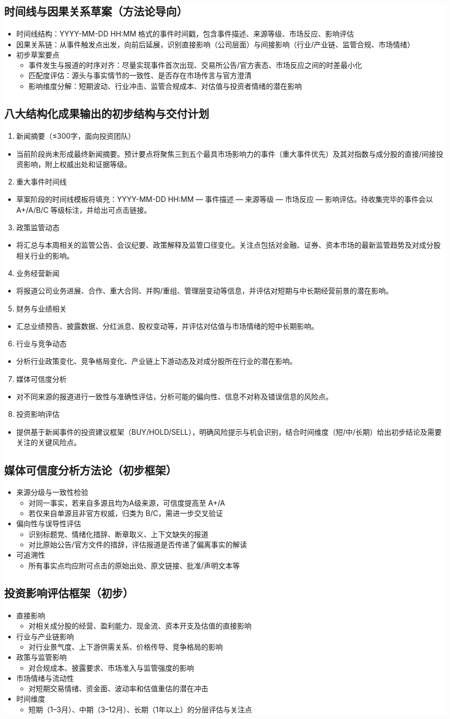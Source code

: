 ## 时间线与因果关系草案（方法论导向）

- 时间线结构：YYYY-MM-DD HH:MM 格式的事件时间戳，包含事件描述、来源等级、市场反应、影响评估
- 因果关系链：从事件触发点出发，向前后延展，识别直接影响（公司层面）与间接影响（行业/产业链、监管合规、市场情绪）
- 初步草案要点
  - 事件发生与报道的时序对齐：尽量实现事件首次出现、交易所公告/官方表态、市场反应之间的时差最小化
  - 匹配度评估：源头与事实情节的一致性、是否存在市场传言与官方澄清
  - 影响维度分解：短期波动、行业冲击、监管合规成本、对估值与投资者情绪的潜在影响

## 八大结构化成果输出的初步结构与交付计划

1) 新闻摘要（≤300字，面向投资团队）
- 当前阶段尚未形成最终新闻摘要。预计要点将聚焦三到五个最具市场影响力的事件（重大事件优先）及其对指数与成分股的直接/间接投资影响，附上权威出处和证据等级。

2) 重大事件时间线
- 草案阶段的时间线模板将填充：YYYY-MM-DD HH:MM — 事件描述 — 来源等级 — 市场反应 — 影响评估。待收集完毕的事件会以 A+/A/B/C 等级标注，并给出可点击链接。

3) 政策监管动态
- 将汇总与本周相关的监管公告、会议纪要、政策解释及监管口径变化。关注点包括对金融、证券、资本市场的最新监管趋势及对成分股相关行业的影响。

4) 业务经营新闻
- 将报道公司业务进展、合作、重大合同、并购/重组、管理层变动等信息，并评估对短期与中长期经营前景的潜在影响。

5) 财务与业绩相关
- 汇总业绩预告、披露数据、分红派息、股权变动等，并评估对估值与市场情绪的短中长期影响。

6) 行业与竞争动态
- 分析行业政策变化、竞争格局变化、产业链上下游动态及对成分股所在行业的潜在影响。

7) 媒体可信度分析
- 对不同来源的报道进行一致性与准确性评估，分析可能的偏向性、信息不对称及错误信息的风险点。

8) 投资影响评估
- 提供基于新闻事件的投资建议框架（BUY/HOLD/SELL），明确风险提示与机会识别，结合时间维度（短/中/长期）给出初步结论及需要关注的关键风险点。

## 媒体可信度分析方法论（初步框架）

- 来源分级与一致性检验
  - 对同一事实，若来自多源且均为A级来源，可信度提高至 A+/A
  - 若仅来自单源且非官方权威，归类为 B/C，需进一步交叉验证
- 偏向性与误导性评估
  - 识别标题党、情绪化措辞、断章取义、上下文缺失的报道
  - 对比原始公告/官方文件的措辞，评估报道是否传递了偏离事实的解读
- 可追溯性
  - 所有事实点均应附可点击的原始出处、原文链接、批准/声明文本等

## 投资影响评估框架（初步）

- 直接影响
  - 对相关成分股的经营、盈利能力、现金流、资本开支及估值的直接影响
- 行业与产业链影响
  - 对行业景气度、上下游供需关系、价格传导、竞争格局的影响
- 政策与监管影响
  - 对合规成本、披露要求、市场准入与监管强度的影响
- 市场情绪与流动性
  - 对短期交易情绪、资金面、波动率和估值重估的潜在冲击
- 时间维度
  - 短期（1–3月）、中期（3–12月）、长期（1年以上）的分层评估与关注点
